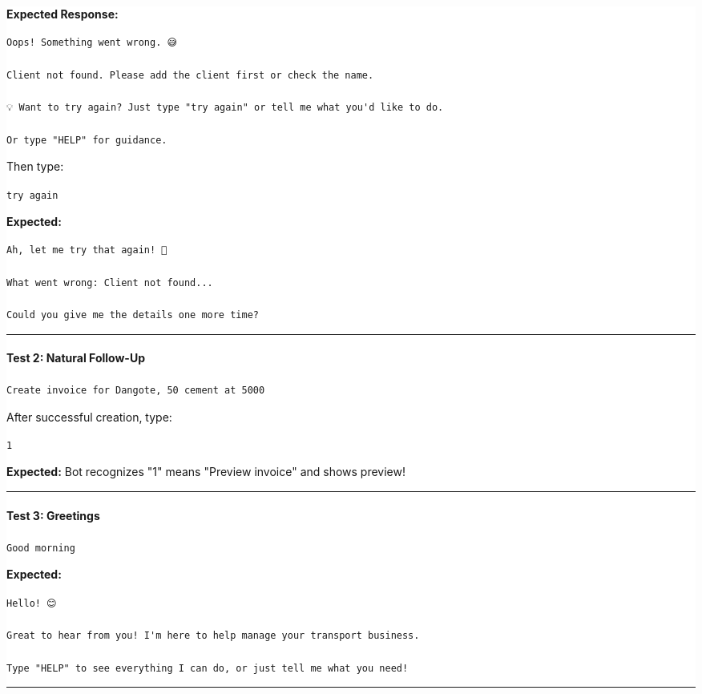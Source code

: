 **Expected Response:**
```
Oops! Something went wrong. 😅

Client not found. Please add the client first or check the name.

💡 Want to try again? Just type "try again" or tell me what you'd like to do.

Or type "HELP" for guidance.
```

Then type:
```
try again
```

**Expected:**
```
Ah, let me try that again! 🔄

What went wrong: Client not found...

Could you give me the details one more time?
```

---

#### Test 2: Natural Follow-Up
```
Create invoice for Dangote, 50 cement at 5000
```

After successful creation, type:
```
1
```

**Expected:**
Bot recognizes "1" means "Preview invoice" and shows preview!

---

#### Test 3: Greetings
```
Good morning
```

**Expected:**
```
Hello! 😊

Great to hear from you! I'm here to help manage your transport business.

Type "HELP" to see everything I can do, or just tell me what you need!
```

---
